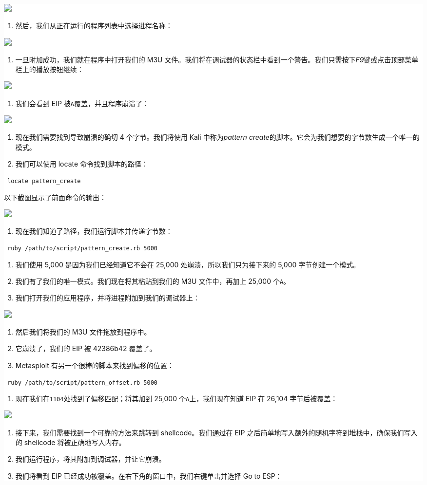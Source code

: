 ![](https://github.com/OpenDocCN/freelearn-kali-zh/raw/master/docs/kali-eth-hkr-cc/img/d6ee96ff-ee75-41e1-9695-f6e2d1bb137d.png)

1.  然后，我们从正在运行的程序列表中选择进程名称：

![](https://github.com/OpenDocCN/freelearn-kali-zh/raw/master/docs/kali-eth-hkr-cc/img/37bb1dd1-3b80-4193-8bc9-d4198c05a5e5.png)

1.  一旦附加成功，我们就在程序中打开我们的 M3U 文件。我们将在调试器的状态栏中看到一个警告。我们只需按下*F9*键或点击顶部菜单栏上的播放按钮继续：

![](https://github.com/OpenDocCN/freelearn-kali-zh/raw/master/docs/kali-eth-hkr-cc/img/2b1bd8d3-d2fb-4640-8104-cbfe0677069d.png)

1.  我们会看到 EIP 被`A`覆盖，并且程序崩溃了：

![](https://github.com/OpenDocCN/freelearn-kali-zh/raw/master/docs/kali-eth-hkr-cc/img/57f2063e-3b69-42d4-a4ce-3df272fdadad.png)

1.  现在我们需要找到导致崩溃的确切 4 个字节。我们将使用 Kali 中称为*pattern create*的脚本。它会为我们想要的字节数生成一个唯一的模式。

1.  我们可以使用 locate 命令找到脚本的路径：

```
 locate pattern_create
```

以下截图显示了前面命令的输出：

![](https://github.com/OpenDocCN/freelearn-kali-zh/raw/master/docs/kali-eth-hkr-cc/img/c52b2870-f2a2-42dd-91f8-51a6a93423f0.png)

1.  现在我们知道了路径，我们运行脚本并传递字节数：

```
 ruby /path/to/script/pattern_create.rb 5000
```

1.  我们使用 5,000 是因为我们已经知道它不会在 25,000 处崩溃，所以我们只为接下来的 5,000 字节创建一个模式。

1.  我们有了我们的唯一模式。我们现在将其粘贴到我们的 M3U 文件中，再加上 25,000 个`A`。

1.  我们打开我们的应用程序，并将进程附加到我们的调试器上：

![](https://github.com/OpenDocCN/freelearn-kali-zh/raw/master/docs/kali-eth-hkr-cc/img/9da7ca5f-52ae-4996-abf2-c5e624cfe55c.png)

1.  然后我们将我们的 M3U 文件拖放到程序中。

1.  它崩溃了，我们的 EIP 被 42386b42 覆盖了。

1.  Metasploit 有另一个很棒的脚本来找到偏移的位置：

```
 ruby /path/to/script/pattern_offset.rb 5000
```

1.  现在我们在`1104`处找到了偏移匹配；将其加到 25,000 个`A`上，我们现在知道 EIP 在 26,104 字节后被覆盖：

![](https://github.com/OpenDocCN/freelearn-kali-zh/raw/master/docs/kali-eth-hkr-cc/img/a66fd3d6-f421-4b69-8373-154c3d24ad26.png)

1.  接下来，我们需要找到一个可靠的方法来跳转到 shellcode。我们通过在 EIP 之后简单地写入额外的随机字符到堆栈中，确保我们写入的 shellcode 将被正确地写入内存。

1.  我们运行程序，将其附加到调试器，并让它崩溃。

1.  我们将看到 EIP 已经成功被覆盖。在右下角的窗口中，我们右键单击并选择 Go to ESP：
